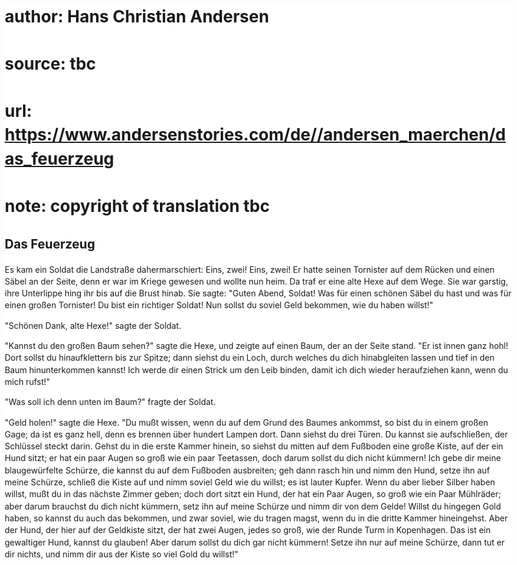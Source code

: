 # author: Hans Christian Andersen
# source: tbc
# url: https://www.andersenstories.com/de//andersen_maerchen/das_feuerzeug
# note: copyright of translation tbc

## Das Feuerzeug 

Es kam ein Soldat die Landstraße dahermarschiert: Eins, zwei! Eins,
zwei! Er hatte seinen Tornister auf dem Rücken und einen Säbel an der
Seite, denn er war im Kriege gewesen und wollte nun heim. Da traf er
eine alte Hexe auf dem Wege. Sie war garstig, ihre Unterlippe hing ihr
bis auf die Brust hinab. Sie sagte: "Guten Abend, Soldat! Was für einen
schönen Säbel du hast und was für einen großen Tornister! Du bist ein
richtiger Soldat! Nun sollst du soviel Geld bekommen, wie du haben
willst!"

"Schönen Dank, alte Hexe!" sagte der Soldat.

"Kannst du den großen Baum sehen?" sagte die Hexe, und zeigte auf
einen Baum, der an der Seite stand. "Er ist innen ganz hohl! Dort
sollst du hinaufklettern bis zur Spitze; dann siehst du ein Loch, durch
welches du dich hinabgleiten lassen und tief in den Baum hinunterkommen
kannst! Ich werde dir einen Strick um den Leib binden, damit ich dich
wieder heraufziehen kann, wenn du mich rufst!"

"Was soll ich denn unten im Baum?" fragte der Soldat.

"Geld holen!" sagte die Hexe. "Du mußt wissen, wenn du auf dem Grund
des Baumes ankommst, so bist du in einem großen Gage; da ist es ganz
hell, denn es brennen über hundert Lampen dort. Dann siehst du drei
Türen. Du kannst sie aufschließen, der Schlüssel steckt darin. Gehst du
in die erste Kammer hinein, so siehst du mitten auf dem Fußboden eine
große Kiste, auf der ein Hund sitzt; er hat ein paar Augen so groß wie
ein paar Teetassen, doch darum sollst du dich nicht kümmern! Ich gebe
dir meine blaugewürfelte Schürze, die kannst du auf dem Fußboden
ausbreiten; geh dann rasch hin und nimm den Hund, setze ihn auf meine
Schürze, schließ die Kiste auf und nimm soviel Geld wie du willst; es
ist lauter Kupfer. Wenn du aber lieber Silber haben willst, mußt du in
das nächste Zimmer geben; doch dort sitzt ein Hund, der hat ein Paar
Augen, so groß wie ein Paar Mühlräder; aber darum brauchst du dich nicht
kümmern, setz ihn auf meine Schürze und nimm dir von dem Gelde! Willst
du hingegen Gold haben, so kannst du auch das bekommen, und zwar soviel,
wie du tragen magst, wenn du in die dritte Kammer hineingehst. Aber der
Hund, der hier auf der Geldkiste sitzt, der hat zwei Augen, jedes so
groß, wie der Runde Turm in Kopenhagen. Das ist ein gewaltiger Hund,
kannst du glauben! Aber darum sollst du dich gar nicht kümmern! Setze
ihn nur auf meine Schürze, dann tut er dir nichts, und nimm dir aus der
Kiste so viel Gold du willst!"
